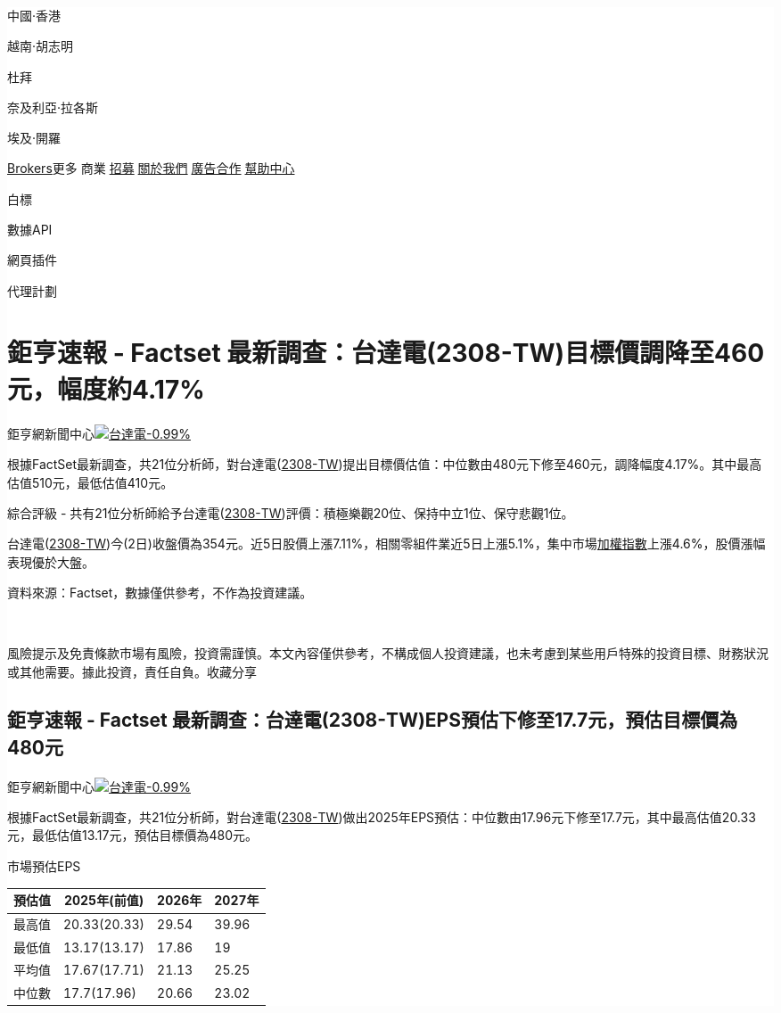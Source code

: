 中國·香港

越南·胡志明

杜拜

奈及利亞·拉各斯

埃及·開羅

[Brokers](https://brokersview.com/tw)更多 商業  [招募](/tw/recruit)  [關於我們](https://www.fastbull.com/tw/about)  [廣告合作](https://www.fastbull.com/tw/about?type=1)  [幫助中心](https://www.fastbull.com/tw/traders/help)

白標

數據API

網頁插件

代理計劃

# 鉅亨速報 - Factset 最新調查：台達電(2308-TW)目標價調降至460元，幅度約4.17%

鉅亨網新聞中心[![](https://img.fastbull.com/prod/image/article/symbol_svg/026a1226cfa4173ab6db0d662090b7b61710402620561.svg)台達電-0.99%](/tw/quotation-detail/TWSE-2308)

根據FactSet最新調查，共21位分析師，對台達電([2308-TW](https://www.cnyes.com/twstock/2308))提出目標價估值：中位數由480元下修至460元，調降幅度4.17%。其中最高估值510元，最低估值410元。

綜合評級 - 共有21位分析師給予台達電([2308-TW](https://www.cnyes.com/twstock/2308))評價：積極樂觀20位、保持中立1位、保守悲觀1位。

台達電([2308-TW](https://www.cnyes.com/twstock/2308))今(2日)收盤價為354元。近5日股價上漲7.11%，相關零組件業近5日上漲5.1%，集中市場[加權指數](https://invest.cnyes.com/index/TWS/TSE01)上漲4.6%，股價漲幅表現優於大盤。

資料來源：Factset，數據僅供參考，不作為投資建議。

‌  


風險提示及免責條款市場有風險，投資需謹慎。本文內容僅供參考，不構成個人投資建議，也未考慮到某些用戶特殊的投資目標、財務狀況或其他需要。據此投資，責任自負。收藏分享       
## 鉅亨速報 - Factset 最新調查：台達電(2308-TW)EPS預估下修至17.7元，預估目標價為480元

鉅亨網新聞中心[![](https://img.fastbull.com/prod/image/article/symbol_svg/026a1226cfa4173ab6db0d662090b7b61710402620561.svg)台達電-0.99%](/tw/quotation-detail/TWSE-2308)

根據FactSet最新調查，共21位分析師，對台達電([2308-TW](https://www.cnyes.com/twstock/2308))做出2025年EPS預估：中位數由17.96元下修至17.7元，其中最高估值20.33元，最低估值13.17元，預估目標價為480元。

市場預估EPS

| 預估值 | 2025年(前值) | 2026年 | 2027年 |
| --- | --- | --- | --- |
| 最高值 | 20.33(20.33) | 29.54 | 39.96 |
| 最低值 | 13.17(13.17) | 17.86 | 19 |
| 平均值 | 17.67(17.71) | 21.13 | 25.25 |
| 中位數 | 17.7(17.96) | 20.66 | 23.02 |
